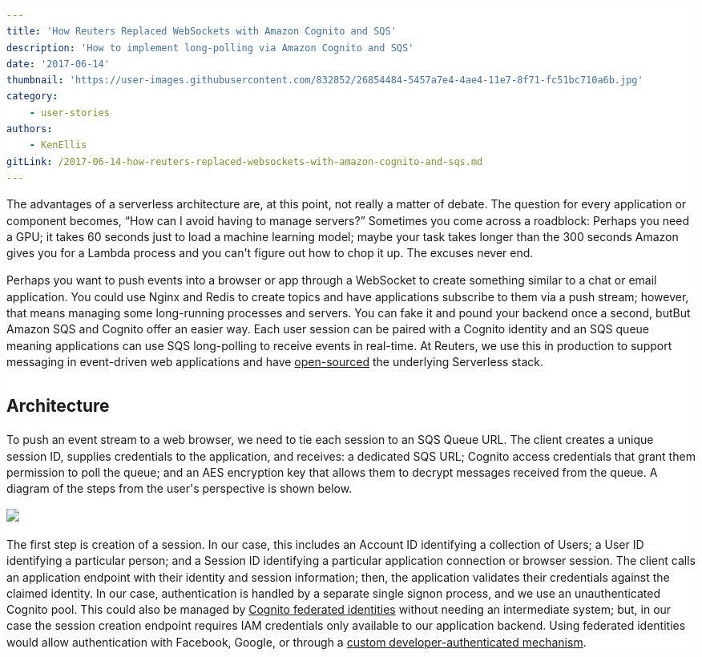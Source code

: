```yaml
---
title: 'How Reuters Replaced WebSockets with Amazon Cognito and SQS'
description: 'How to implement long-polling via Amazon Cognito and SQS'
date: '2017-06-14'
thumbnail: 'https://user-images.githubusercontent.com/832852/26854484-5457a7e4-4ae4-11e7-8f71-fc51bc710a6b.jpg'
category:
    - user-stories
authors:
    - KenEllis
gitLink: /2017-06-14-how-reuters-replaced-websockets-with-amazon-cognito-and-sqs.md
---
```


The advantages of a serverless architecture are, at this point, not really a matter of debate.  The question for every application or component becomes, “How can I avoid having to manage servers?” Sometimes you come across a roadblock:  Perhaps you need a GPU; it takes 60 seconds just to load a machine learning model;  maybe your task takes longer than the 300 seconds Amazon gives you for a Lambda process and you can't figure out how to chop it up. The excuses never end.

Perhaps you want to push events into a browser or app through a WebSocket to create something similar to a chat or email application. You could use Nginx and Redis to create topics and have applications subscribe to them via a push stream; however, that means managing some long-running processes and servers.  You can fake it and pound your backend once a second, butBut Amazon SQS and Cognito offer an easier way.  Each user session can be paired with a Cognito identity and an SQS queue meaning applications can use SQS long-polling to receive events in real-time.  At Reuters, we use this in production to support messaging in event-driven web applications and have [open-sourced](https://github.com/ReutersMedia/sqs-browser-events) the underlying Serverless stack.

## Architecture

To push an event stream to a web browser, we need to tie each session to an SQS Queue URL.  The client creates a unique session ID, supplies credentials to the application, and receives: a dedicated SQS URL; Cognito access credentials that grant them permission to poll the queue; and an AES encryption key that allows them to decrypt messages received from the queue.  A diagram of the steps from the user's perspective is shown below.

<img src="https://user-images.githubusercontent.com/832852/26846637-59f8d00e-4ac8-11e7-9181-33076408f2ee.jpeg" width="600">

The first step is creation of a session.  In our case, this includes an Account ID identifying a collection of Users; a User ID identifying a particular person; and a Session ID identifying a particular application connection or browser session.  The client calls an application endpoint with their identity and session information; then, the application validates their credentials against the claimed identity.  In our case, authentication is handled by a separate single signon process, and we use an unauthenticated Cognito pool.  This could also be managed by [Cognito federated identities](http://docs.aws.amazon.com/cognito/latest/developerguide/cognito-identity.html) without needing an intermediate system; but, in our case the session creation endpoint requires IAM credentials only available to our application backend.  Using federated identities would allow authentication with Facebook, Google, or through a [custom developer-authenticated mechanism](http://docs.aws.amazon.com/cognito/latest/developerguide/developer-authenticated-identities.html).

